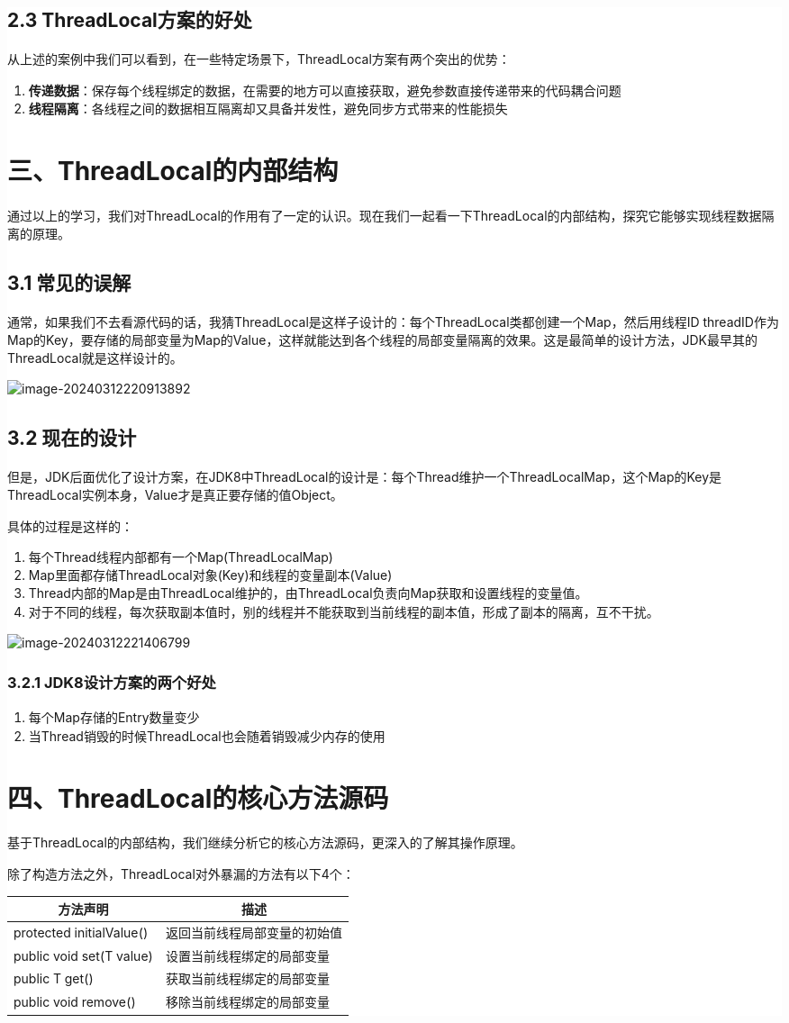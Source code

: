 ## 2.3 ThreadLocal方案的好处

从上述的案例中我们可以看到，在一些特定场景下，ThreadLocal方案有两个突出的优势：

1.  **传递数据**：保存每个线程绑定的数据，在需要的地方可以直接获取，避免参数直接传递带来的代码耦合问题
2.  **线程隔离**：各线程之间的数据相互隔离却又具备并发性，避免同步方式带来的性能损失

# 三、ThreadLocal的内部结构

通过以上的学习，我们对ThreadLocal的作用有了一定的认识。现在我们一起看一下ThreadLocal的内部结构，探究它能够实现线程数据隔离的原理。

## 3.1 常见的误解

通常，如果我们不去看源代码的话，我猜ThreadLocal是这样子设计的：每个ThreadLocal类都创建一个Map，然后用线程ID threadID作为Map的Key，要存储的局部变量为Map的Value，这样就能达到各个线程的局部变量隔离的效果。这是最简单的设计方法，JDK最早其的ThreadLocal就是这样设计的。

![image-20240312220913892](https://raw.githubusercontent.com/PigPigLetsGo/imeages/master/image-20240312220913892.png)

## 3.2 现在的设计

但是，JDK后面优化了设计方案，在JDK8中ThreadLocal的设计是：每个Thread维护一个ThreadLocalMap，这个Map的Key是ThreadLocal实例本身，Value才是真正要存储的值Object。

具体的过程是这样的：

1.  每个Thread线程内部都有一个Map(ThreadLocalMap)
2.  Map里面都存储ThreadLocal对象(Key)和线程的变量副本(Value)
3.  Thread内部的Map是由ThreadLocal维护的，由ThreadLocal负责向Map获取和设置线程的变量值。
4.  对于不同的线程，每次获取副本值时，别的线程并不能获取到当前线程的副本值，形成了副本的隔离，互不干扰。

![image-20240312221406799](https://raw.githubusercontent.com/PigPigLetsGo/imeages/master/image-20240312221406799.png)

### 3.2.1 JDK8设计方案的两个好处

1.  每个Map存储的Entry数量变少
2.  当Thread销毁的时候ThreadLocal也会随着销毁减少内存的使用

# 四、ThreadLocal的核心方法源码

基于ThreadLocal的内部结构，我们继续分析它的核心方法源码，更深入的了解其操作原理。

除了构造方法之外，ThreadLocal对外暴漏的方法有以下4个：

| 方法声明                 | 描述                         |
| ------------------------ | ---------------------------- |
| protected initialValue() | 返回当前线程局部变量的初始值 |
| public void set(T value) | 设置当前线程绑定的局部变量   |
| public T get()           | 获取当前线程绑定的局部变量   |
| public void remove()     | 移除当前线程绑定的局部变量   |

